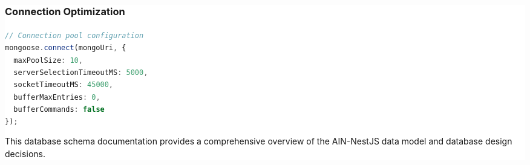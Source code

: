 ### Connection Optimization

```typescript
// Connection pool configuration
mongoose.connect(mongoUri, {
  maxPoolSize: 10,
  serverSelectionTimeoutMS: 5000,
  socketTimeoutMS: 45000,
  bufferMaxEntries: 0,
  bufferCommands: false
});
```

This database schema documentation provides a comprehensive overview of the AIN-NestJS data model and database design decisions.
